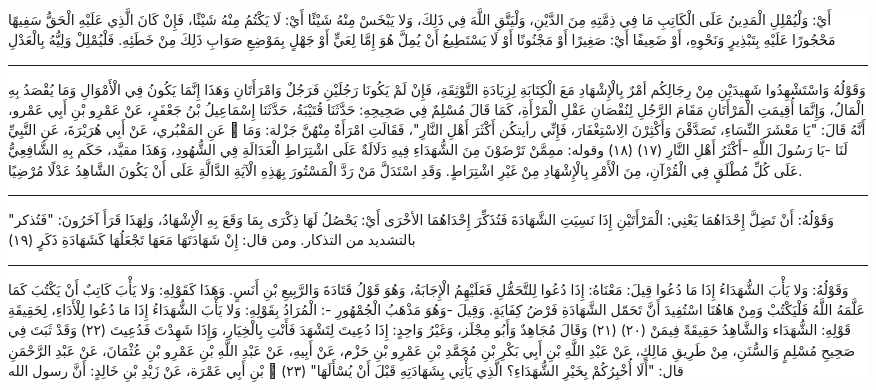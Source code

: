 أَيْ: وَلْيُمْلِلِ الْمَدِينُ عَلَى الْكَاتِبِ مَا فِي ذِمَّتِهِ مِنَ الدَّيْنِ، وَلْيَتَّقِ اللَّهَ فِي ذَلِكَ،
وَلا يَبْخَسْ مِنْهُ شَيْئًا
أَيْ: لَا يَكْتُمُ مِنْهُ شَيْئًا،
فَإِنْ كَانَ الَّذِي عَلَيْهِ الْحَقُّ سَفِيهًا
مَحْجُورًا عَلَيْهِ بِتَبْذِيرٍ وَنَحْوِهِ،
أَوْ ضَعِيفًا
أَيْ: صَغِيرًا أَوْ مَجْنُونًا
أَوْ لَا يَسْتَطِيعُ أَنْ يُمِلَّ هُوَ
إِمَّا لِعَيٍّ أَوْ جَهْلٍ بِمَوْضِعِ صَوَابِ ذَلِكَ مِنْ خَطَئِهِ.
فَلْيُمْلِلْ وَلِيُّهُ بِالْعَدْلِ
* * *
وَقَوْلُهُ
وَاسْتَشْهِدُوا شَهِيدَيْنِ مِنْ رِجَالِكُم
أمْرٌ بِالْإِشْهَادِ مَعَ الْكِتَابَةِ لِزِيَادَةِ التَّوْثِقَةِ،
فَإِنْ لَمْ يَكُونَا رَجُلَيْنِ فَرَجُلٌ وَامْرَأَتَانِ
وَهَذَا إِنَّمَا يَكُونُ فِي الْأَمْوَالِ وَمَا يُقْصَدُ بِهِ الْمَالُ، وَإِنَّمَا أُقِيمَتِ الْمَرْأَتَانِ مَقَامَ الرَّجُلِ لِنُقْصَانِ عَقْلِ الْمَرْأَةِ، كَمَا قَالَ مُسْلِمٌ فِي صَحِيحِهِ: حَدَّثَنَا قُتَيْبَةُ، حَدَّثَنَا إِسْمَاعِيلُ بْنُ جَعْفَرٍ، عَنْ عَمْرِو بْنِ أَبِي عَمْرو، عَنِ المَقْبُري، عَنْ أَبِي هُرَيْرَةَ، عَنِ النَّبِيِّ

أَنَّهُ قَالَ: "يَا مَعْشَرَ النِّسَاءِ، تَصَدَّقْنَ وَأَكْثِرْنَ الِاسْتِغْفَارَ، فَإِنِّي رأيتكُن أَكْثَرَ أَهْلِ النَّارِ"، فَقَالَتِ امْرَأَةٌ مِنْهُنَّ جَزْلة: وَمَا لَنَا -يَا رَسُولَ اللَّهِ -أَكْثَرُ أَهْلِ النَّارِ
(١٧)
(١٨)
وقوله:
ممِمَّنْ تَرْضَوْنَ مِنَ الشُّهَدَاءِ
فِيهِ دَلَالَةٌ عَلَى اشْتِرَاطِ الْعَدَالَةِ فِي الشُّهُودِ، وَهَذَا مقيَّد، حَكَم بِهِ الشَّافِعِيُّ عَلَى كُلِّ مُطْلَقٍ فِي الْقُرْآنِ، مِنَ الْأَمْرِ بِالْإِشْهَادِ مِنْ غَيْرِ اشْتِرَاطٍ. وَقَدِ اسْتَدَلَّ مَنْ رَدَّ الْمَسْتُورَ بِهَذِهِ الْآيَةِ الدَّالَّةِ عَلَى أَنْ يَكُونَ الشَّاهِدُ عَدْلًا مُرْضِيًا.
* * *
وَقَوْلُهُ:
أَنْ تَضِلَّ إِحْدَاهُمَا
يَعْنِي: الْمَرْأَتَيْنِ إِذَا نَسِيَتِ الشَّهَادَةَ
فَتُذَكِّرَ إِحْدَاهُمَا الأخْرَى
أَيْ: يَحْصُلُ لَهَا ذِكْرَى بِمَا وَقَعَ بِهِ الْإِشْهَادُ، وَلِهَذَا قَرَأَ آخَرُونَ: "فَتُذكر" بالتشديد من التذكار. ومن قال: إِنْ شَهَادَتَهَا مَعَهَا تَجْعَلُهَا كَشَهَادَةِ ذَكَرٍ
(١٩)
* * *
وَقَوْلُهُ:
وَلا يَأْبَ الشُّهَدَاءُ إِذَا مَا دُعُوا
قِيلَ: مَعْنَاهُ: إِذَا دُعُوا لِلتَّحَمُّلِ فَعَلَيْهِمُ الْإِجَابَةُ، وَهُوَ قَوْلُ قَتَادَةَ وَالرَّبِيعِ بْنِ أَنَسٍ. وَهَذَا كَقَوْلِهِ:
وَلا يَأْبَ كَاتِبٌ أَنْ يَكْتُبَ كَمَا عَلَّمَهُ اللَّهُ فَلْيَكْتُبْ
وَمِنْ هَاهُنَا اسْتُفِيدَ أَنَّ تَحَمّل الشَّهَادَةِ فَرْضُ كِفَايَةٍ.
وَقِيلَ -وَهُوَ مَذْهَبُ الْجُمْهُورِ -: الْمُرَادُ بِقَوْلِهِ:
وَلا يَأْبَ الشُّهَدَاءُ إِذَا مَا دُعُوا
لِلْأَدَاءِ، لِحَقِيقَةِ قَوْلِهِ:
الشُّهَدَاء
وَالشَّاهِدُ حَقِيقَةً فِيمَنْ
(٢٠)
(٢١)
وَقَالَ مُجَاهِدٌ وَأَبُو مِجْلَز، وَغَيْرُ وَاحِدٍ: إِذَا دُعِيتَ لِتَشْهَدَ فَأَنْتِ بِالْخِيَارِ، وَإِذَا شَهِدْتَ فَدُعِيتَ
(٢٢)
وَقَدْ ثَبَتَ فِي صَحِيحِ مُسْلِمٍ وَالسُّنَنِ، مِنْ طَرِيقِ مَالِكٍ، عَنْ عَبْدِ اللَّهِ بْنِ أَبِي بَكْرِ بْنِ مُحَمَّدِ بْنِ عَمْرِو بْنِ حَزْم، عَنْ أَبِيهِ، عَنْ عَبْدِ اللَّهِ بْنِ عَمْرِو بْنِ عُثْمَانَ، عَنْ عَبْدِ الرَّحْمَنِ بْنِ أَبِي عَمْرَة، عَنْ زَيْدِ بْنِ خَالِدٍ: أَنَّ رسول الله

قال: "أَلَا أُخْبِرُكُمْ بِخَيْرِ الشُّهَدَاءِ؟ الَّذِي يَأْتِي بِشَهَادَتِهِ قَبْلَ أَنْ يُسْأَلَهَا"
(٢٣)